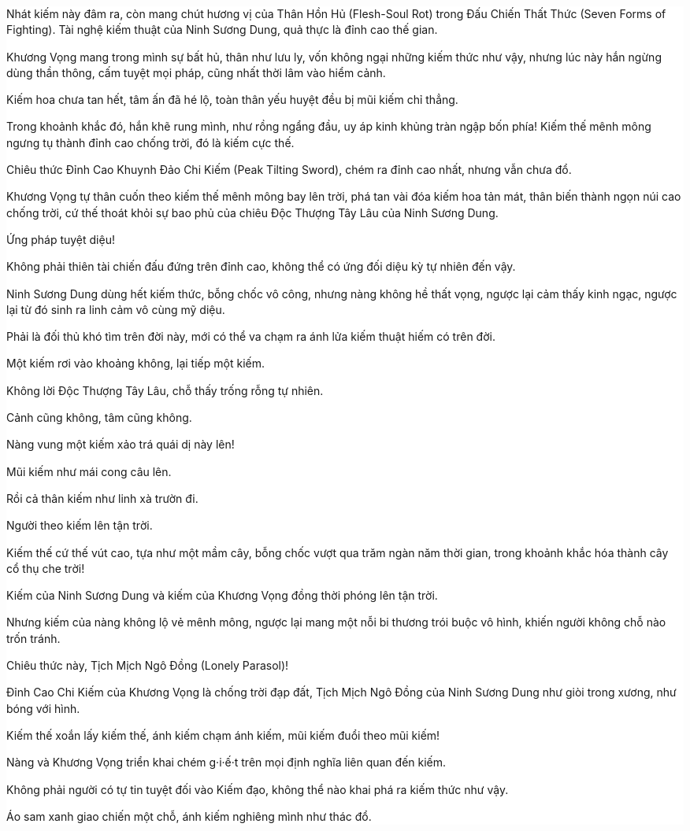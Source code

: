 Nhát kiếm này đâm ra, còn mang chút hương vị của Thân Hồn Hủ (Flesh-Soul Rot) trong Đấu Chiến Thất Thức (Seven Forms of Fighting). Tài nghệ kiếm thuật của Ninh Sương Dung, quả thực là đỉnh cao thế gian.

Khương Vọng mang trong mình sự bất hủ, thân như lưu ly, vốn không ngại những kiếm thức như vậy, nhưng lúc này hắn ngừng dùng thần thông, cấm tuyệt mọi pháp, cũng nhất thời lâm vào hiểm cảnh.

Kiếm hoa chưa tan hết, tâm ấn đã hé lộ, toàn thân yếu huyệt đều bị mũi kiếm chỉ thẳng.

Trong khoảnh khắc đó, hắn khẽ rung mình, như rồng ngẩng đầu, uy áp kinh khủng tràn ngập bốn phía! Kiếm thế mênh mông ngưng tụ thành đỉnh cao chống trời, đó là kiếm cực thế.

Chiêu thức Đỉnh Cao Khuynh Đảo Chi Kiếm (Peak Tilting Sword), chém ra đỉnh cao nhất, nhưng vẫn chưa đổ.

Khương Vọng tự thân cuốn theo kiếm thế mênh mông bay lên trời, phá tan vài đóa kiếm hoa tản mát, thân biến thành ngọn núi cao chống trời, cứ thế thoát khỏi sự bao phủ của chiêu Độc Thượng Tây Lâu của Ninh Sương Dung.

Ứng pháp tuyệt diệu!

Không phải thiên tài chiến đấu đứng trên đỉnh cao, không thể có ứng đối diệu kỳ tự nhiên đến vậy.

Ninh Sương Dung dùng hết kiếm thức, bỗng chốc vô công, nhưng nàng không hề thất vọng, ngược lại cảm thấy kinh ngạc, ngược lại từ đó sinh ra linh cảm vô cùng mỹ diệu.

Phải là đối thủ khó tìm trên đời này, mới có thể va chạm ra ánh lửa kiếm thuật hiếm có trên đời.

Một kiếm rơi vào khoảng không, lại tiếp một kiếm.

Không lời Độc Thượng Tây Lâu, chỗ thấy trống rỗng tự nhiên.

Cảnh cũng không, tâm cũng không.

Nàng vung một kiếm xảo trá quái dị này lên!

Mũi kiếm như mái cong câu lên.

Rồi cả thân kiếm như linh xà trườn đi.

Người theo kiếm lên tận trời.

Kiếm thế cứ thế vút cao, tựa như một mầm cây, bỗng chốc vượt qua trăm ngàn năm thời gian, trong khoảnh khắc hóa thành cây cổ thụ che trời!

Kiếm của Ninh Sương Dung và kiếm của Khương Vọng đồng thời phóng lên tận trời.

Nhưng kiếm của nàng không lộ vẻ mênh mông, ngược lại mang một nỗi bi thương trói buộc vô hình, khiến người không chỗ nào trốn tránh.

Chiêu thức này, Tịch Mịch Ngô Đồng (Lonely Parasol)!

Đỉnh Cao Chi Kiếm của Khương Vọng là chống trời đạp đất, Tịch Mịch Ngô Đồng của Ninh Sương Dung như giòi trong xương, như bóng với hình.

Kiếm thế xoắn lấy kiếm thế, ánh kiếm chạm ánh kiếm, mũi kiếm đuổi theo mũi kiếm!

Nàng và Khương Vọng triển khai chém g·i·ế·t trên mọi định nghĩa liên quan đến kiếm.

Không phải người có tự tin tuyệt đối vào Kiếm đạo, không thể nào khai phá ra kiếm thức như vậy.

Áo sam xanh giao chiến một chỗ, ánh kiếm nghiêng mình như thác đổ.
